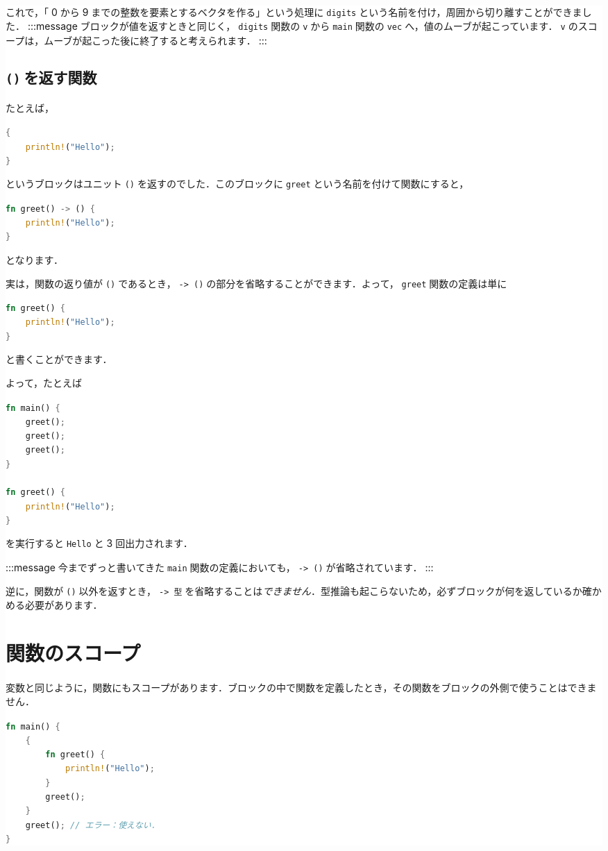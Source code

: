 これで，「 0 から 9 までの整数を要素とするベクタを作る」という処理に `digits` という名前を付け，周囲から切り離すことができました．
:::message
ブロックが値を返すときと同じく， `digits` 関数の `v` から `main` 関数の `vec` へ，値のムーブが起こっています． `v` のスコープは，ムーブが起こった後に終了すると考えられます．
:::
## `()` を返す関数
たとえば，
```rust
{
    println!("Hello");
}
```
というブロックはユニット `()` を返すのでした．このブロックに `greet` という名前を付けて関数にすると，
```rust
fn greet() -> () {
    println!("Hello");
}
```
となります．

実は，関数の返り値が `()` であるとき， `-> ()` の部分を省略することができます．よって， `greet` 関数の定義は単に
```rust
fn greet() {
    println!("Hello");
}
```
と書くことができます．

よって，たとえば
```rust
fn main() {
    greet();
    greet();
    greet();
}

fn greet() {
    println!("Hello");
}
```
を実行すると `Hello` と 3 回出力されます．

:::message
今までずっと書いてきた `main` 関数の定義においても， `-> ()` が省略されています．
:::

逆に，関数が `()` 以外を返すとき， `-> 型` を省略することは*できません*．型推論も起こらないため，必ずブロックが何を返しているか確かめる必要があります．

# 関数のスコープ
変数と同じように，関数にもスコープがあります．ブロックの中で関数を定義したとき，その関数をブロックの外側で使うことはできません．
```rust
fn main() {
    {
        fn greet() {
            println!("Hello");
        }
        greet();
    }
    greet(); // エラー：使えない．
}
```
